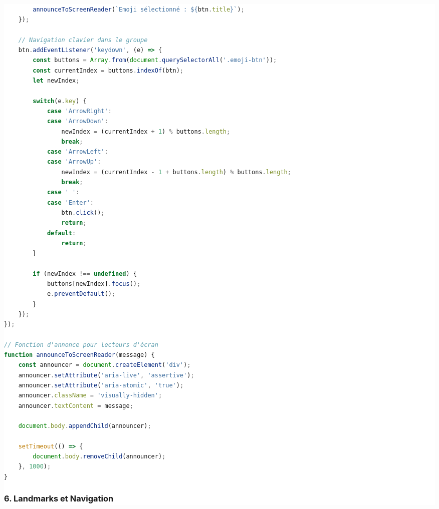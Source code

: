 ```javascript
        announceToScreenReader(`Emoji sélectionné : ${btn.title}`);
    });
    
    // Navigation clavier dans le groupe
    btn.addEventListener('keydown', (e) => {
        const buttons = Array.from(document.querySelectorAll('.emoji-btn'));
        const currentIndex = buttons.indexOf(btn);
        let newIndex;
        
        switch(e.key) {
            case 'ArrowRight':
            case 'ArrowDown':
                newIndex = (currentIndex + 1) % buttons.length;
                break;
            case 'ArrowLeft':
            case 'ArrowUp':
                newIndex = (currentIndex - 1 + buttons.length) % buttons.length;
                break;
            case ' ':
            case 'Enter':
                btn.click();
                return;
            default:
                return;
        }
        
        if (newIndex !== undefined) {
            buttons[newIndex].focus();
            e.preventDefault();
        }
    });
});

// Fonction d'annonce pour lecteurs d'écran
function announceToScreenReader(message) {
    const announcer = document.createElement('div');
    announcer.setAttribute('aria-live', 'assertive');
    announcer.setAttribute('aria-atomic', 'true');
    announcer.className = 'visually-hidden';
    announcer.textContent = message;
    
    document.body.appendChild(announcer);
    
    setTimeout(() => {
        document.body.removeChild(announcer);
    }, 1000);
}
```

### **6. Landmarks et Navigation**
